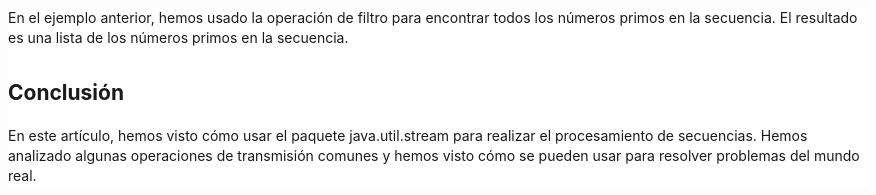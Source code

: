 En el ejemplo anterior, hemos usado la operación de filtro para encontrar todos los números primos en la secuencia. El resultado es una lista de los números primos en la secuencia.

## Conclusión

En este artículo, hemos visto cómo usar el paquete java.util.stream para realizar el procesamiento de secuencias. Hemos analizado algunas operaciones de transmisión comunes y hemos visto cómo se pueden usar para resolver problemas del mundo real.